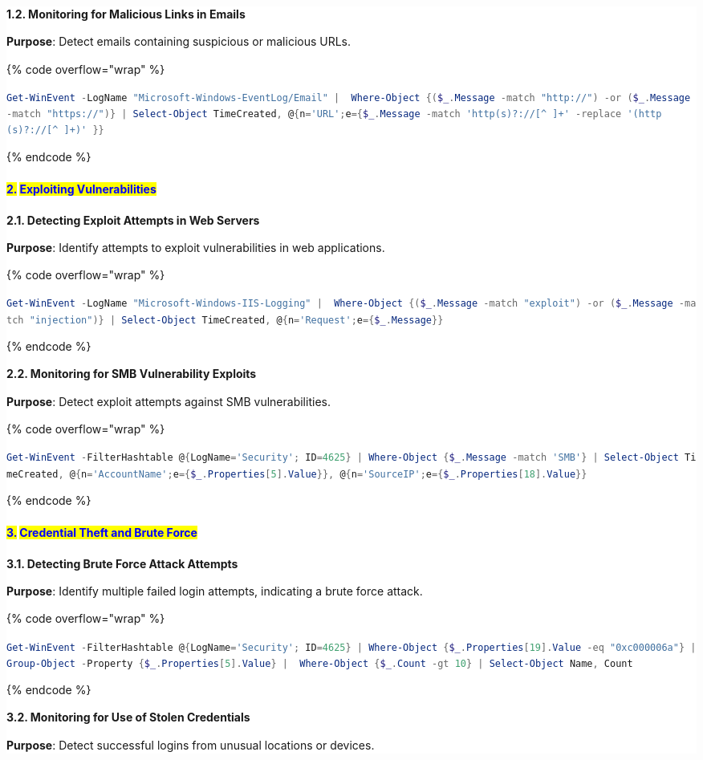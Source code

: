 **1.2. Monitoring for Malicious Links in Emails**

**Purpose**: Detect emails containing suspicious or malicious URLs.

{% code overflow="wrap" %}
```powershell
Get-WinEvent -LogName "Microsoft-Windows-EventLog/Email" |  Where-Object {($_.Message -match "http://") -or ($_.Message -match "https://")} | Select-Object TimeCreated, @{n='URL';e={$_.Message -match 'http(s)?://[^ ]+' -replace '(http(s)?://[^ ]+)' }}
```
{% endcode %}

#### <mark style="color:blue;">2.</mark> <mark style="color:blue;"></mark><mark style="color:blue;">**Exploiting Vulnerabilities**</mark>

**2.1. Detecting Exploit Attempts in Web Servers**

**Purpose**: Identify attempts to exploit vulnerabilities in web applications.

{% code overflow="wrap" %}
```powershell
Get-WinEvent -LogName "Microsoft-Windows-IIS-Logging" |  Where-Object {($_.Message -match "exploit") -or ($_.Message -match "injection")} | Select-Object TimeCreated, @{n='Request';e={$_.Message}}
```
{% endcode %}

**2.2. Monitoring for SMB Vulnerability Exploits**

**Purpose**: Detect exploit attempts against SMB vulnerabilities.

{% code overflow="wrap" %}
```powershell
Get-WinEvent -FilterHashtable @{LogName='Security'; ID=4625} | Where-Object {$_.Message -match 'SMB'} | Select-Object TimeCreated, @{n='AccountName';e={$_.Properties[5].Value}}, @{n='SourceIP';e={$_.Properties[18].Value}}
```
{% endcode %}

#### <mark style="color:blue;">3.</mark> <mark style="color:blue;"></mark><mark style="color:blue;">**Credential Theft and Brute Force**</mark>

**3.1. Detecting Brute Force Attack Attempts**

**Purpose**: Identify multiple failed login attempts, indicating a brute force attack.

{% code overflow="wrap" %}
```powershell
Get-WinEvent -FilterHashtable @{LogName='Security'; ID=4625} | Where-Object {$_.Properties[19].Value -eq "0xc000006a"} | Group-Object -Property {$_.Properties[5].Value} |  Where-Object {$_.Count -gt 10} | Select-Object Name, Count
```
{% endcode %}

**3.2. Monitoring for Use of Stolen Credentials**

**Purpose**: Detect successful logins from unusual locations or devices.
